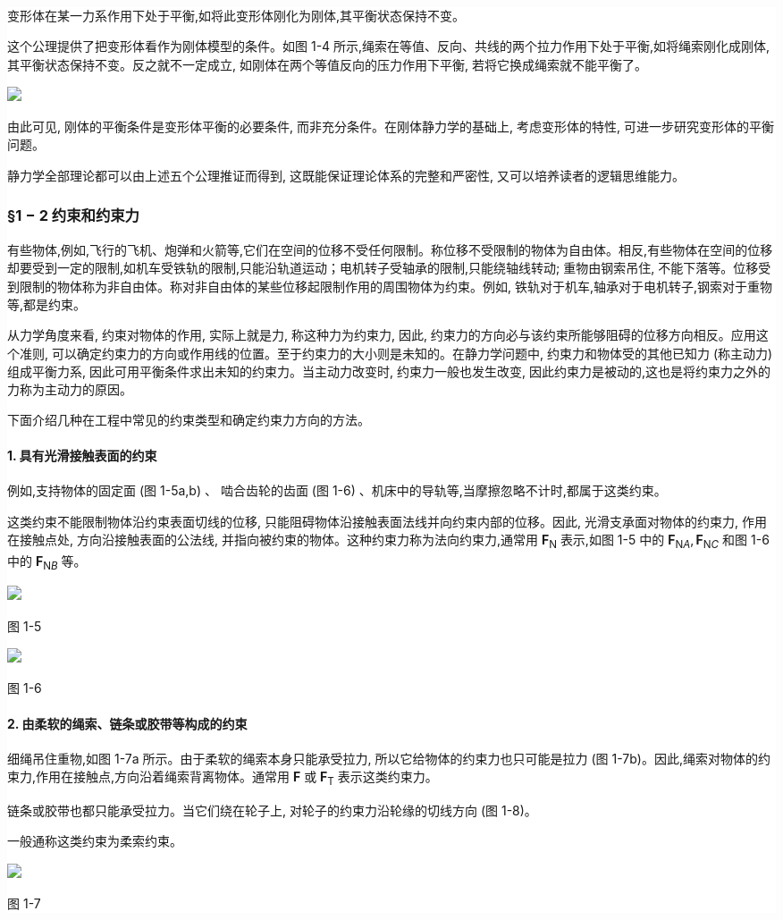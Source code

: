 变形体在某一力系作用下处于平衡,如将此变形体刚化为刚体,其平衡状态保持不变。

这个公理提供了把变形体看作为刚体模型的条件。如图 1-4 所示,绳索在等值、反向、共线的两个拉力作用下处于平衡,如将绳索刚化成刚体,其平衡状态保持不变。反之就不一定成立, 如刚体在两个等值反向的压力作用下平衡, 若将它换成绳索就不能平衡了。



<img src="https://cdn.noedgeai.com/0194462c-93d4-7bc3-bdc2-10fee3fdd4c4_26.jpg?x=748&y=303&w=746&h=282&r=0"/>



由此可见, 刚体的平衡条件是变形体平衡的必要条件, 而非充分条件。在刚体静力学的基础上, 考虑变形体的特性, 可进一步研究变形体的平衡问题。

静力学全部理论都可以由上述五个公理推证而得到, 这既能保证理论体系的完整和严密性, 又可以培养读者的逻辑思维能力。

### $§1 - 2$ 约束和约束力

有些物体,例如,飞行的飞机、炮弹和火箭等,它们在空间的位移不受任何限制。称位移不受限制的物体为自由体。相反,有些物体在空间的位移却要受到一定的限制,如机车受铁轨的限制,只能沿轨道运动；电机转子受轴承的限制,只能绕轴线转动; 重物由钢索吊住, 不能下落等。位移受到限制的物体称为非自由体。称对非自由体的某些位移起限制作用的周围物体为约束。例如, 铁轨对于机车,轴承对于电机转子,钢索对于重物等,都是约束。

从力学角度来看, 约束对物体的作用, 实际上就是力, 称这种力为约束力, 因此, 约束力的方向必与该约束所能够阻碍的位移方向相反。应用这个准则, 可以确定约束力的方向或作用线的位置。至于约束力的大小则是未知的。在静力学问题中, 约束力和物体受的其他已知力 (称主动力) 组成平衡力系, 因此可用平衡条件求出未知的约束力。当主动力改变时, 约束力一般也发生改变, 因此约束力是被动的,这也是将约束力之外的力称为主动力的原因。

下面介绍几种在工程中常见的约束类型和确定约束力方向的方法。

#### 1. 具有光滑接触表面的约束

例如,支持物体的固定面 (图 1-5a,b) 、 啮合齿轮的齿面 (图 1-6) 、机床中的导轨等,当摩擦忽略不计时,都属于这类约束。

这类约束不能限制物体沿约束表面切线的位移, 只能阻碍物体沿接触表面法线并向约束内部的位移。因此, 光滑支承面对物体的约束力, 作用在接触点处, 方向沿接触表面的公法线, 并指向被约束的物体。这种约束力称为法向约束力,通常用 ${\mathbf{F}}_{\mathrm{N}}$ 表示,如图 1-5 中的 ${\mathbf{F}}_{\mathrm{N}A},{\mathbf{F}}_{\mathrm{N}C}$ 和图 1-6 中的 ${\mathbf{F}}_{\mathrm{N}B}$ 等。



<img src="https://cdn.noedgeai.com/0194462c-93d4-7bc3-bdc2-10fee3fdd4c4_27.jpg?x=438&y=203&w=909&h=303&r=0"/>

图 1-5

<img src="https://cdn.noedgeai.com/0194462c-93d4-7bc3-bdc2-10fee3fdd4c4_27.jpg?x=1174&y=627&w=363&h=523&r=0"/>

图 1-6



#### 2. 由柔软的绳索、链条或胶带等构成的约束

细绳吊住重物,如图 1-7a 所示。由于柔软的绳索本身只能承受拉力, 所以它给物体的约束力也只可能是拉力 (图 1-7b)。因此,绳索对物体的约束力,作用在接触点,方向沿着绳索背离物体。通常用 $\mathbf{F}$ 或 ${\mathbf{F}}_{\mathrm{T}}$ 表示这类约束力。

链条或胶带也都只能承受拉力。当它们绕在轮子上, 对轮子的约束力沿轮缘的切线方向 (图 1-8)。

一般通称这类约束为柔索约束。



<img src="https://cdn.noedgeai.com/0194462c-93d4-7bc3-bdc2-10fee3fdd4c4_27.jpg?x=247&y=1277&w=506&h=500&r=0"/>

图 1-7
